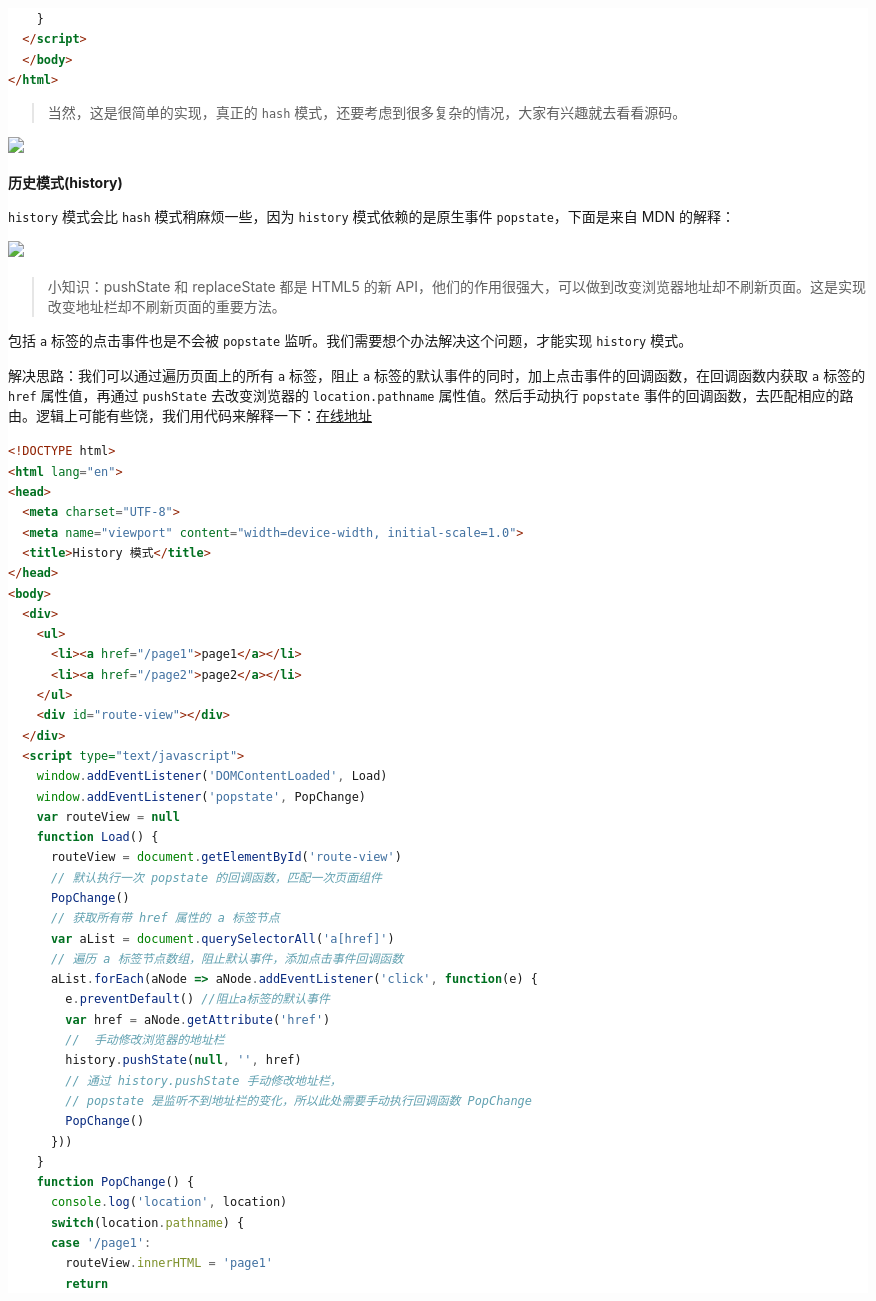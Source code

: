 ```html
    }
  </script>
  </body>
</html>
```

> 当然，这是很简单的实现，真正的 `hash` 模式，还要考虑到很多复杂的情况，大家有兴趣就去看看源码。

![](https://p3-juejin.byteimg.com/tos-cn-i-k3u1fbpfcp/c63aefb5291845bda877ec0a1d1a7fee~tplv-k3u1fbpfcp-jj-mark:3024:0:0:0:q75.awebp)

**历史模式(history)**

`history` 模式会比 `hash` 模式稍麻烦一些，因为 `history` 模式依赖的是原生事件 `popstate`，下面是来自 MDN 的解释：

![](https://p3-juejin.byteimg.com/tos-cn-i-k3u1fbpfcp/9e778ae17bb64effb55b03edad66f8df~tplv-k3u1fbpfcp-jj-mark:3024:0:0:0:q75.awebp)

> 小知识：pushState 和 replaceState 都是 HTML5 的新 API，他们的作用很强大，可以做到改变浏览器地址却不刷新页面。这是实现改变地址栏却不刷新页面的重要方法。

包括 `a` 标签的点击事件也是不会被 `popstate` 监听。我们需要想个办法解决这个问题，才能实现 `history` 模式。

解决思路：我们可以通过遍历页面上的所有 `a` 标签，阻止 `a` 标签的默认事件的同时，加上点击事件的回调函数，在回调函数内获取 `a` 标签的 `href` 属性值，再通过 `pushState` 去改变浏览器的 `location.pathname` 属性值。然后手动执行 `popstate` 事件的回调函数，去匹配相应的路由。逻辑上可能有些饶，我们用代码来解释一下：[在线地址](https://codepen.io/nick930826/pen/BaLGprx)
```html
<!DOCTYPE html>
<html lang="en">
<head>
  <meta charset="UTF-8">
  <meta name="viewport" content="width=device-width, initial-scale=1.0">
  <title>History 模式</title>
</head>
<body>
  <div>
    <ul>
      <li><a href="/page1">page1</a></li>
      <li><a href="/page2">page2</a></li>
    </ul>
    <div id="route-view"></div>
  </div>
  <script type="text/javascript">
    window.addEventListener('DOMContentLoaded', Load)
    window.addEventListener('popstate', PopChange)
    var routeView = null
    function Load() {
      routeView = document.getElementById('route-view')
      // 默认执行一次 popstate 的回调函数，匹配一次页面组件
      PopChange()
      // 获取所有带 href 属性的 a 标签节点
      var aList = document.querySelectorAll('a[href]')
      // 遍历 a 标签节点数组，阻止默认事件，添加点击事件回调函数
      aList.forEach(aNode => aNode.addEventListener('click', function(e) {
        e.preventDefault() //阻止a标签的默认事件
        var href = aNode.getAttribute('href')
        //  手动修改浏览器的地址栏
        history.pushState(null, '', href)
        // 通过 history.pushState 手动修改地址栏，
        // popstate 是监听不到地址栏的变化，所以此处需要手动执行回调函数 PopChange
        PopChange()
      }))
    }
    function PopChange() {
      console.log('location', location)
      switch(location.pathname) {
      case '/page1':
        routeView.innerHTML = 'page1'
        return
```